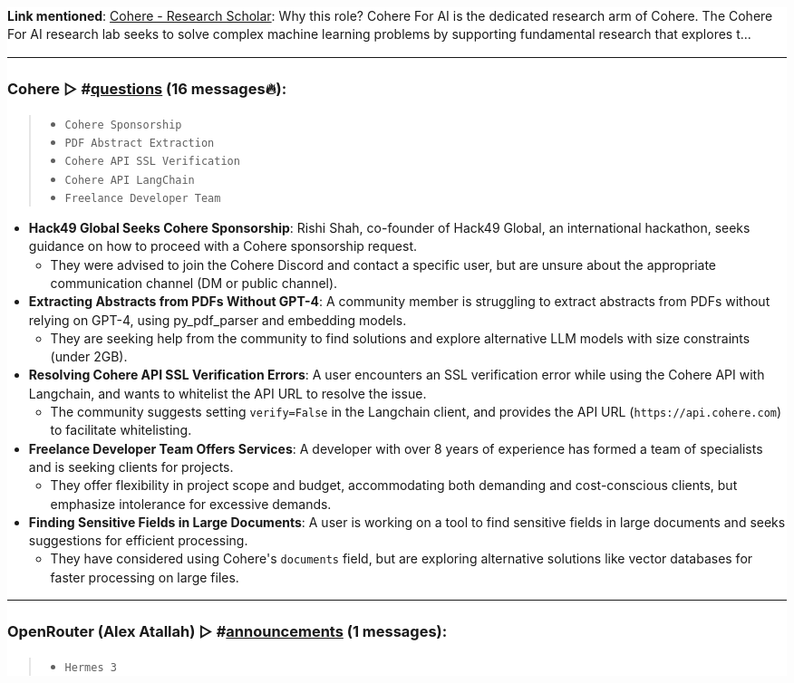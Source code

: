 

**Link mentioned**: <a href="https://jobs.lever.co/cohere/bb3df91e-bef0-43b0-9e69-d8efa5ec1c8b">Cohere - Research Scholar</a>: Why this role? Cohere For AI is the dedicated research arm of Cohere. The Cohere For AI research lab seeks to solve complex machine learning problems by supporting fundamental research that explores t...

  

---


### **Cohere ▷ #[questions](https://discord.com/channels/954421988141711382/1168411509542637578/1275204831069470823)** (16 messages🔥): 

> - `Cohere Sponsorship`
> - `PDF Abstract Extraction`
> - `Cohere API SSL Verification`
> - `Cohere API LangChain`
> - `Freelance Developer Team` 


- **Hack49 Global Seeks Cohere Sponsorship**: Rishi Shah, co-founder of Hack49 Global, an international hackathon, seeks guidance on how to proceed with a Cohere sponsorship request.
   - They were advised to join the Cohere Discord and contact a specific user, but are unsure about the appropriate communication channel (DM or public channel).
- **Extracting Abstracts from PDFs Without GPT-4**: A community member is struggling to extract abstracts from PDFs without relying on GPT-4, using py_pdf_parser and embedding models.
   - They are seeking help from the community to find solutions and explore alternative LLM models with size constraints (under 2GB).
- **Resolving Cohere API SSL Verification Errors**: A user encounters an SSL verification error while using the Cohere API with Langchain, and wants to whitelist the API URL to resolve the issue.
   - The community suggests setting `verify=False` in the Langchain client, and provides the API URL (`https://api.cohere.com`) to facilitate whitelisting.
- **Freelance Developer Team Offers Services**: A developer with over 8 years of experience has formed a team of specialists and is seeking clients for projects.
   - They offer flexibility in project scope and budget, accommodating both demanding and cost-conscious clients, but emphasize intolerance for excessive demands.
- **Finding Sensitive Fields in Large Documents**: A user is working on a tool to find sensitive fields in large documents and seeks suggestions for efficient processing.
   - They have considered using Cohere's `documents` field, but are exploring alternative solutions like vector databases for faster processing on large files.


  

---



### **OpenRouter (Alex Atallah) ▷ #[announcements](https://discord.com/channels/1091220969173028894/1092729520181739581/1275536642970751120)** (1 messages): 

> - `Hermes 3` 

